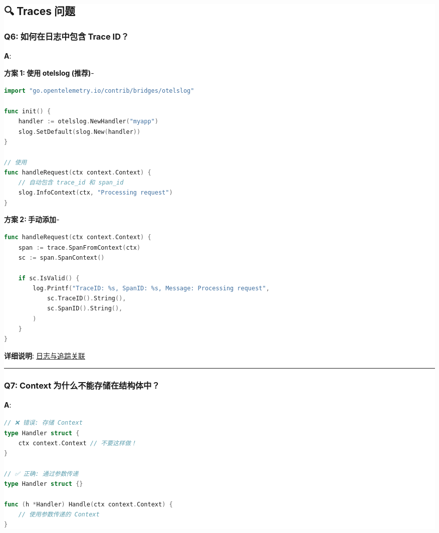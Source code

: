 ## 🔍 Traces 问题

### Q6: 如何在日志中包含 Trace ID？

**A**:

**方案 1: 使用 otelslog (推荐)**-

```go
import "go.opentelemetry.io/contrib/bridges/otelslog"

func init() {
    handler := otelslog.NewHandler("myapp")
    slog.SetDefault(slog.New(handler))
}

// 使用
func handleRequest(ctx context.Context) {
    // 自动包含 trace_id 和 span_id
    slog.InfoContext(ctx, "Processing request")
}
```

**方案 2: 手动添加**-

```go
func handleRequest(ctx context.Context) {
    span := trace.SpanFromContext(ctx)
    sc := span.SpanContext()
    
    if sc.IsValid() {
        log.Printf("TraceID: %s, SpanID: %s, Message: Processing request",
            sc.TraceID().String(),
            sc.SpanID().String(),
        )
    }
}
```

**详细说明**: [日志与追踪关联](./02_Semantic_Conventions/04_Log约定/03_日志与追踪关联.md)

---

### Q7: Context 为什么不能存储在结构体中？

**A**:

```go
// ❌ 错误: 存储 Context
type Handler struct {
    ctx context.Context // 不要这样做！
}

// ✅ 正确: 通过参数传递
type Handler struct {}

func (h *Handler) Handle(ctx context.Context) {
    // 使用参数传递的 Context
}
```
